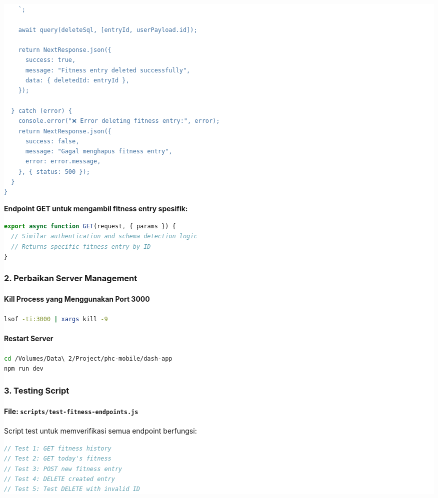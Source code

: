 ```javascript
    `;
    
    await query(deleteSql, [entryId, userPayload.id]);
    
    return NextResponse.json({
      success: true,
      message: "Fitness entry deleted successfully",
      data: { deletedId: entryId },
    });
    
  } catch (error) {
    console.error("❌ Error deleting fitness entry:", error);
    return NextResponse.json({
      success: false,
      message: "Gagal menghapus fitness entry",
      error: error.message,
    }, { status: 500 });
  }
}
```

**Endpoint GET untuk mengambil fitness entry spesifik:**
```javascript
export async function GET(request, { params }) {
  // Similar authentication and schema detection logic
  // Returns specific fitness entry by ID
}
```

### 2. Perbaikan Server Management

#### Kill Process yang Menggunakan Port 3000
```bash
lsof -ti:3000 | xargs kill -9
```

#### Restart Server
```bash
cd /Volumes/Data\ 2/Project/phc-mobile/dash-app
npm run dev
```

### 3. Testing Script

#### File: `scripts/test-fitness-endpoints.js`

Script test untuk memverifikasi semua endpoint berfungsi:

```javascript
// Test 1: GET fitness history
// Test 2: GET today's fitness
// Test 3: POST new fitness entry
// Test 4: DELETE created entry
// Test 5: Test DELETE with invalid ID
```
